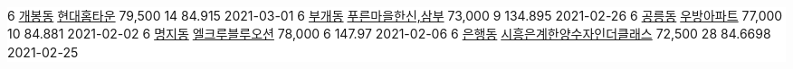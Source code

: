   <tr>
    <td>6</td>
    <td><a href="/실거래가/2021/06/12/11530.html">개봉동</a></td>
    <td style="font-weight: bold;"><a href="https://search.naver.com/search.naver?query=개봉동 현대홈타운">현대홈타운</a></td>
    <td>79,500</td>
    <td>14</td>
    <td>84.915</td>
    <td>2021-03-01</td>
  </tr>

  <tr>
    <td>6</td>
    <td><a href="/실거래가/2021/06/12/28237.html">부개동</a></td>
    <td style="font-weight: bold;"><a href="https://search.naver.com/search.naver?query=부개동 푸른마을한신,삼부">푸른마을한신,삼부</a></td>
    <td>73,000</td>
    <td>9</td>
    <td>134.895</td>
    <td>2021-02-26</td>
  </tr>

  <tr>
    <td>6</td>
    <td><a href="/실거래가/2021/06/12/11350.html">공릉동</a></td>
    <td style="font-weight: bold;"><a href="https://search.naver.com/search.naver?query=공릉동 우방아파트">우방아파트</a></td>
    <td>77,000</td>
    <td>10</td>
    <td>84.881</td>
    <td>2021-02-02</td>
  </tr>

  <tr>
    <td>6</td>
    <td><a href="/실거래가/2021/06/12/26440.html">명지동</a></td>
    <td style="font-weight: bold;"><a href="https://search.naver.com/search.naver?query=명지동 엘크루블루오션">엘크루블루오션</a></td>
    <td>78,000</td>
    <td>6</td>
    <td>147.97</td>
    <td>2021-02-06</td>
  </tr>

  <tr>
    <td>6</td>
    <td><a href="/실거래가/2021/06/12/41390.html">은행동</a></td>
    <td style="font-weight: bold;"><a href="https://search.naver.com/search.naver?query=은행동 시흥은계한양수자인더클래스">시흥은계한양수자인더클래스</a></td>
    <td>72,500</td>
    <td>28</td>
    <td>84.6698</td>
    <td>2021-02-25</td>
  </tr>
